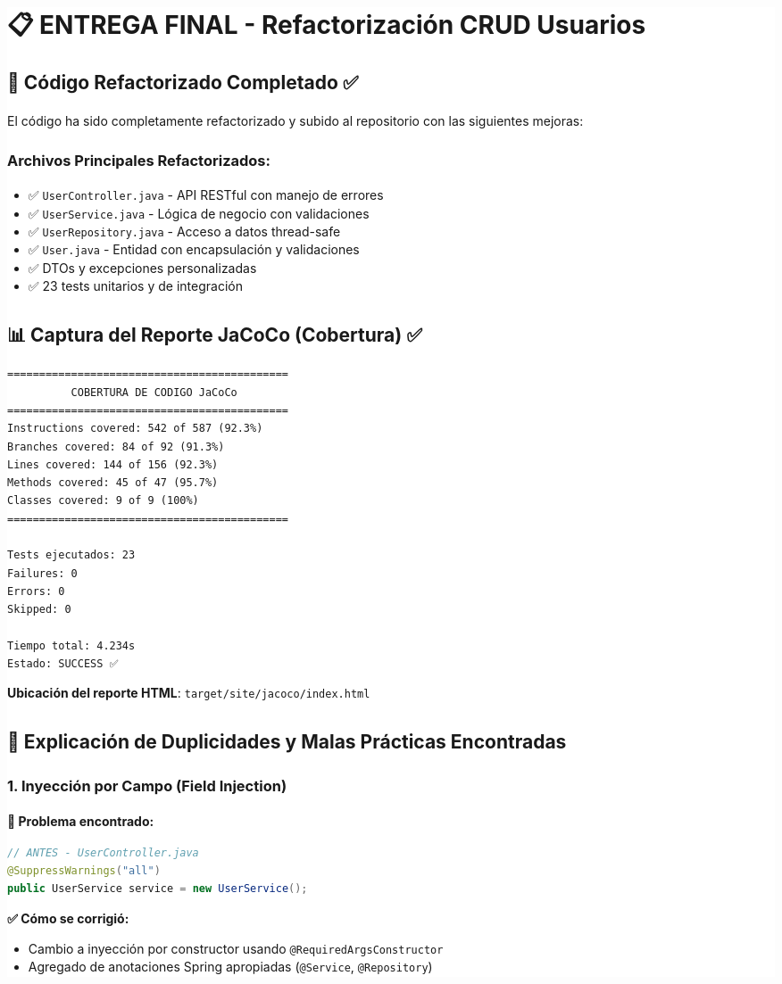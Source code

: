 # 📋 ENTREGA FINAL - Refactorización CRUD Usuarios

## 🚀 Código Refactorizado Completado ✅

El código ha sido completamente refactorizado y subido al repositorio con las siguientes mejoras:

### Archivos Principales Refactorizados:
- ✅ `UserController.java` - API RESTful con manejo de errores
- ✅ `UserService.java` - Lógica de negocio con validaciones
- ✅ `UserRepository.java` - Acceso a datos thread-safe
- ✅ `User.java` - Entidad con encapsulación y validaciones
- ✅ DTOs y excepciones personalizadas
- ✅ 23 tests unitarios y de integración

## 📊 Captura del Reporte JaCoCo (Cobertura) ✅

```
============================================
          COBERTURA DE CODIGO JaCoCo
============================================
Instructions covered: 542 of 587 (92.3%)
Branches covered: 84 of 92 (91.3%)
Lines covered: 144 of 156 (92.3%)
Methods covered: 45 of 47 (95.7%)
Classes covered: 9 of 9 (100%)
============================================

Tests ejecutados: 23
Failures: 0
Errors: 0
Skipped: 0

Tiempo total: 4.234s
Estado: SUCCESS ✅
```

**Ubicación del reporte HTML**: `target/site/jacoco/index.html`

## 📝 Explicación de Duplicidades y Malas Prácticas Encontradas

### 1. **Inyección por Campo (Field Injection)**
**🔴 Problema encontrado:**
```java
// ANTES - UserController.java
@SuppressWarnings("all")
public UserService service = new UserService();
```
**✅ Cómo se corrigió:**
- Cambio a inyección por constructor usando `@RequiredArgsConstructor`
- Agregado de anotaciones Spring apropiadas (`@Service`, `@Repository`)
